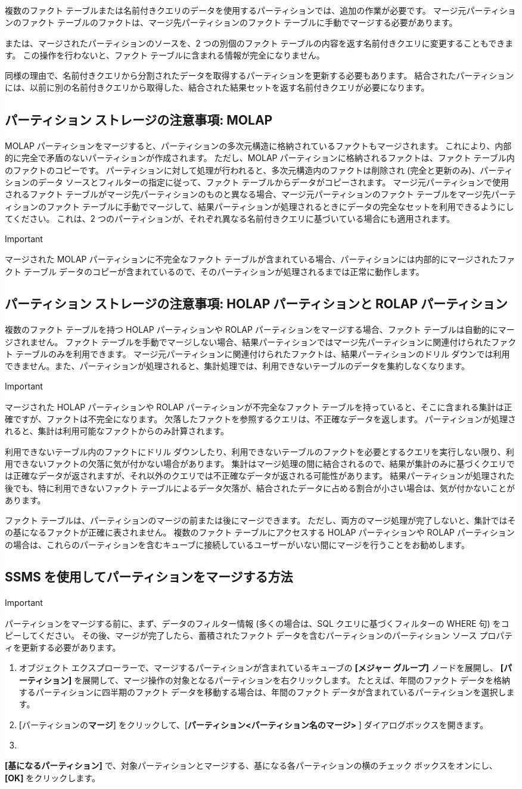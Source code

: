  複数のファクト テーブルまたは名前付きクエリのデータを使用するパーティションでは、追加の作業が必要です。 マージ元パーティションのファクト テーブルのファクトは、マージ先パーティションのファクト テーブルに手動でマージする必要があります。  
  
 または、マージされたパーティションのソースを、2 つの別個のファクト テーブルの内容を返す名前付きクエリに変更することもできます。 この操作を行わないと、ファクト テーブルに含まれる情報が完全になりません。  
  
 同様の理由で、名前付きクエリから分割されたデータを取得するパーティションを更新する必要もあります。 結合されたパーティションには、以前に別の名前付きクエリから取得した、結合された結果セットを返す名前付きクエリが必要になります。  
  
## <a name="partition-storage-considerations-molap"></a>パーティション ストレージの注意事項: MOLAP  
 MOLAP パーティションをマージすると、パーティションの多次元構造に格納されているファクトもマージされます。 これにより、内部的に完全で矛盾のないパーティションが作成されます。 ただし、MOLAP パーティションに格納されるファクトは、ファクト テーブル内のファクトのコピーです。 パーティションに対して処理が行われると、多次元構造内のファクトは削除され (完全と更新のみ)、パーティションのデータ ソースとフィルターの指定に従って、ファクト テーブルからデータがコピーされます。 マージ元パーティションで使用されるファクト テーブルがマージ先パーティションのものと異なる場合、マージ元パーティションのファクト テーブルをマージ先パーティションのファクト テーブルに手動でマージして、結果パーティションが処理されるときにデータの完全なセットを利用できるようにしてください。 これは、2 つのパーティションが、それぞれ異なる名前付きクエリに基づいている場合にも適用されます。  
  
> [!IMPORTANT]  
>  マージされた MOLAP パーティションに不完全なファクト テーブルが含まれている場合、パーティションには内部的にマージされたファクト テーブル データのコピーが含まれているので、そのパーティションが処理されるまでは正常に動作します。  
  
## <a name="partition-storage-considerations-holap-and-rolap-partitions"></a>パーティション ストレージの注意事項: HOLAP パーティションと ROLAP パーティション  
 複数のファクト テーブルを持つ HOLAP パーティションや ROLAP パーティションをマージする場合、ファクト テーブルは自動的にマージされません。 ファクト テーブルを手動でマージしない場合、結果パーティションではマージ先パーティションに関連付けられたファクト テーブルのみを利用できます。 マージ元パーティションに関連付けられたファクトは、結果パーティションのドリル ダウンでは利用できません。また、パーティションが処理されると、集計処理では、利用できないテーブルのデータを集約しなくなります。  
  
> [!IMPORTANT]  
>  マージされた HOLAP パーティションや ROLAP パーティションが不完全なファクト テーブルを持っていると、そこに含まれる集計は正確ですが、ファクトは不完全になります。 欠落したファクトを参照するクエリは、不正確なデータを返します。 パーティションが処理されると、集計は利用可能なファクトからのみ計算されます。  
  
 利用できないテーブル内のファクトにドリル ダウンしたり、利用できないテーブルのファクトを必要とするクエリを実行しない限り、利用できないファクトの欠落に気が付かない場合があります。 集計はマージ処理の間に結合されるので、結果が集計のみに基づくクエリでは正確なデータが返されますが、それ以外のクエリでは不正確なデータが返される可能性があります。 結果パーティションが処理された後でも、特に利用できないファクト テーブルによるデータ欠落が、結合されたデータに占める割合が小さい場合は、気が付かないことがあります。  
  
 ファクト テーブルは、パーティションのマージの前または後にマージできます。 ただし、両方のマージ処理が完了しないと、集計ではその基になるファクトが正確に表されません。 複数のファクト テーブルにアクセスする HOLAP パーティションや ROLAP パーティションの場合は、これらのパーティションを含むキューブに接続しているユーザーがいない間にマージを行うことをお勧めします。  
  
##  <a name="bkmk_partitionSSMS"></a>SSMS を使用してパーティションをマージする方法  
  
> [!IMPORTANT]  
>  パーティションをマージする前に、まず、データのフィルター情報 (多くの場合は、SQL クエリに基づくフィルターの WHERE 句) をコピーしてください。 その後、マージが完了したら、蓄積されたファクト データを含むパーティションのパーティション ソース プロパティを更新する必要があります。  
  
1.  オブジェクト エクスプローラーで、マージするパーティションが含まれているキューブの **[メジャー グループ]** ノードを展開し、 **[パーティション]** を展開して、マージ操作の対象となるパーティションを右クリックします。 たとえば、年間のファクト データを格納するパーティションに四半期のファクト データを移動する場合は、年間のファクト データが含まれているパーティションを選択します。  
  
2.  [パーティションの**マージ**] をクリックして、[**パーティション\<パーティション名のマージ>** ] ダイアログボックスを開きます。  
  
3.  
  **[基になるパーティション]** で、対象パーティションとマージする、基になる各パーティションの横のチェック ボックスをオンにし、 **[OK]** をクリックします。  
  